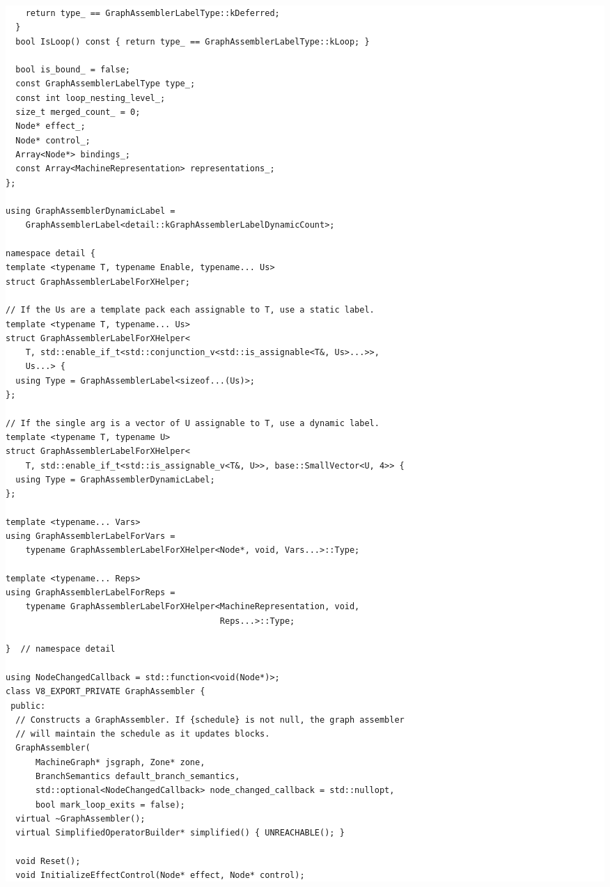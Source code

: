 ```
    return type_ == GraphAssemblerLabelType::kDeferred;
  }
  bool IsLoop() const { return type_ == GraphAssemblerLabelType::kLoop; }

  bool is_bound_ = false;
  const GraphAssemblerLabelType type_;
  const int loop_nesting_level_;
  size_t merged_count_ = 0;
  Node* effect_;
  Node* control_;
  Array<Node*> bindings_;
  const Array<MachineRepresentation> representations_;
};

using GraphAssemblerDynamicLabel =
    GraphAssemblerLabel<detail::kGraphAssemblerLabelDynamicCount>;

namespace detail {
template <typename T, typename Enable, typename... Us>
struct GraphAssemblerLabelForXHelper;

// If the Us are a template pack each assignable to T, use a static label.
template <typename T, typename... Us>
struct GraphAssemblerLabelForXHelper<
    T, std::enable_if_t<std::conjunction_v<std::is_assignable<T&, Us>...>>,
    Us...> {
  using Type = GraphAssemblerLabel<sizeof...(Us)>;
};

// If the single arg is a vector of U assignable to T, use a dynamic label.
template <typename T, typename U>
struct GraphAssemblerLabelForXHelper<
    T, std::enable_if_t<std::is_assignable_v<T&, U>>, base::SmallVector<U, 4>> {
  using Type = GraphAssemblerDynamicLabel;
};

template <typename... Vars>
using GraphAssemblerLabelForVars =
    typename GraphAssemblerLabelForXHelper<Node*, void, Vars...>::Type;

template <typename... Reps>
using GraphAssemblerLabelForReps =
    typename GraphAssemblerLabelForXHelper<MachineRepresentation, void,
                                           Reps...>::Type;

}  // namespace detail

using NodeChangedCallback = std::function<void(Node*)>;
class V8_EXPORT_PRIVATE GraphAssembler {
 public:
  // Constructs a GraphAssembler. If {schedule} is not null, the graph assembler
  // will maintain the schedule as it updates blocks.
  GraphAssembler(
      MachineGraph* jsgraph, Zone* zone,
      BranchSemantics default_branch_semantics,
      std::optional<NodeChangedCallback> node_changed_callback = std::nullopt,
      bool mark_loop_exits = false);
  virtual ~GraphAssembler();
  virtual SimplifiedOperatorBuilder* simplified() { UNREACHABLE(); }

  void Reset();
  void InitializeEffectControl(Node* effect, Node* control);

```